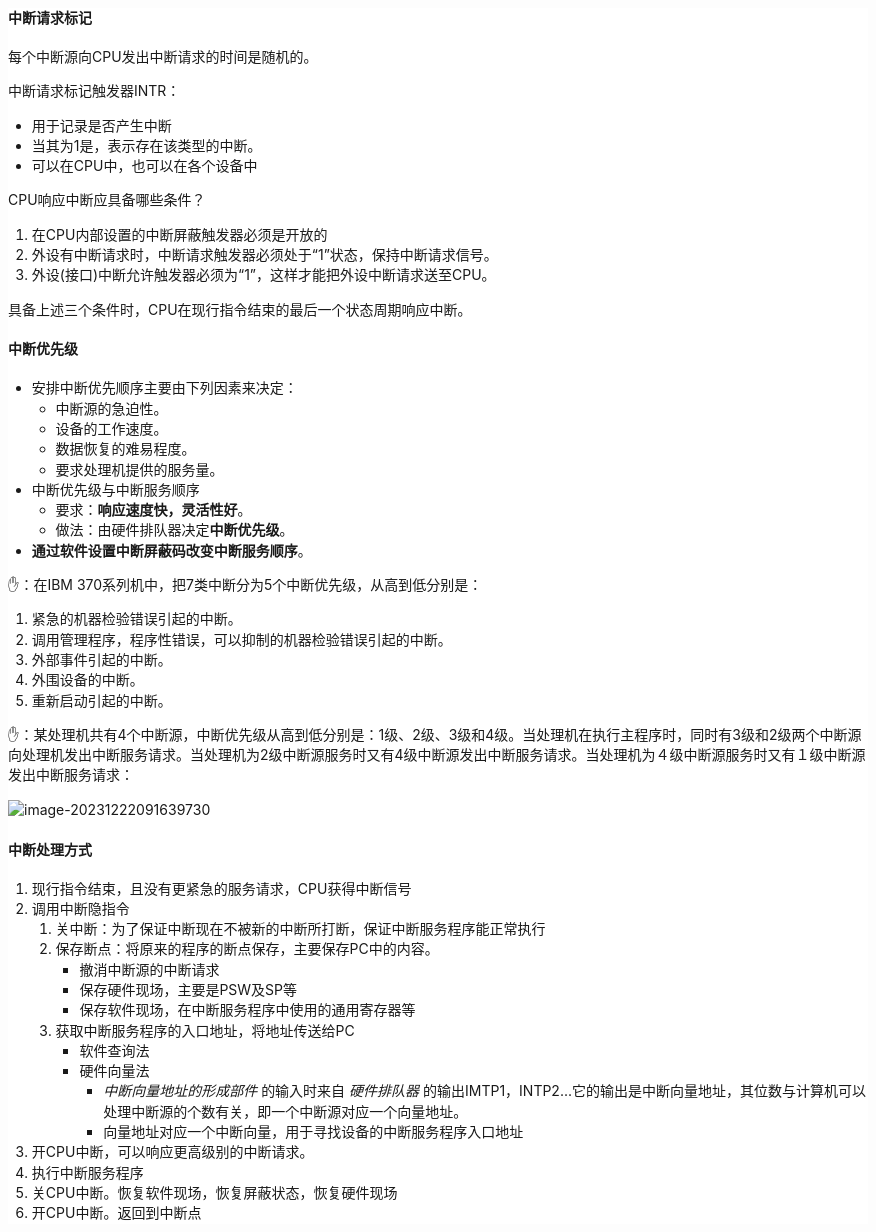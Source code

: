 #### 中断请求标记

每个中断源向CPU发出中断请求的时间是随机的。

中断请求标记触发器INTR：

- 用于记录是否产生中断
- 当其为1是，表示存在该类型的中断。
- 可以在CPU中，也可以在各个设备中

CPU响应中断应具备哪些条件？

1. 在CPU内部设置的中断屏蔽触发器必须是开放的
2. 外设有中断请求时，中断请求触发器必须处于“1”状态，保持中断请求信号。
3. 外设(接口)中断允许触发器必须为“1”，这样才能把外设中断请求送至CPU。

具备上述三个条件时，CPU在现行指令结束的最后一个状态周期响应中断。

#### 中断优先级

- 安排中断优先顺序主要由下列因素来决定：
  - 中断源的急迫性。
  - 设备的工作速度。
  - 数据恢复的难易程度。
  - 要求处理机提供的服务量。
- 中断优先级与中断服务顺序
  - 要求：**响应速度快，灵活性好**。
  - 做法：由硬件排队器决定**中断优先级**。
- **通过软件设置中断屏蔽码改变中断服务顺序**。



✋：在IBM 370系列机中，把7类中断分为5个中断优先级，从高到低分别是：

1. 紧急的机器检验错误引起的中断。
2. 调用管理程序，程序性错误，可以抑制的机器检验错误引起的中断。
3. 外部事件引起的中断。
4. 外围设备的中断。
5. 重新启动引起的中断。



✋：某处理机共有4个中断源，中断优先级从高到低分别是：1级、2级、3级和4级。当处理机在执行主程序时，同时有3级和2级两个中断源向处理机发出中断服务请求。当处理机为2级中断源服务时又有4级中断源发出中断服务请求。当处理机为４级中断源服务时又有１级中断源发出中断服务请求：

![image-20231222091639730](file://C:/Users/23472/Desktop/study-note/%E8%AE%A1%E7%AE%97%E6%9C%BA%E7%BB%84%E6%88%90%E4%B8%8E%E4%BD%93%E7%B3%BB%E7%BB%93%E6%9E%84/assets/image-20231222091639730.png?lastModify=1716792370)



#### 中断处理方式

1. 现行指令结束，且没有更紧急的服务请求，CPU获得中断信号
2. 调用中断隐指令
   1. 关中断：为了保证中断现在不被新的中断所打断，保证中断服务程序能正常执行
   2. 保存断点：将原来的程序的断点保存，主要保存PC中的内容。
      - 撤消中断源的中断请求
      - 保存硬件现场，主要是PSW及SP等
      - 保存软件现场，在中断服务程序中使用的通用寄存器等
   3. 获取中断服务程序的入口地址，将地址传送给PC
      - 软件查询法
      - 硬件向量法
        - *中断向量地址的形成部件* 的输入时来自 *硬件排队器* 的输出IMTP1，INTP2...它的输出是中断向量地址，其位数与计算机可以处理中断源的个数有关，即一个中断源对应一个向量地址。
        - 向量地址对应一个中断向量，用于寻找设备的中断服务程序入口地址
3. 开CPU中断，可以响应更高级别的中断请求。
4. 执行中断服务程序
5. 关CPU中断。恢复软件现场，恢复屏蔽状态，恢复硬件现场
6. 开CPU中断。返回到中断点
